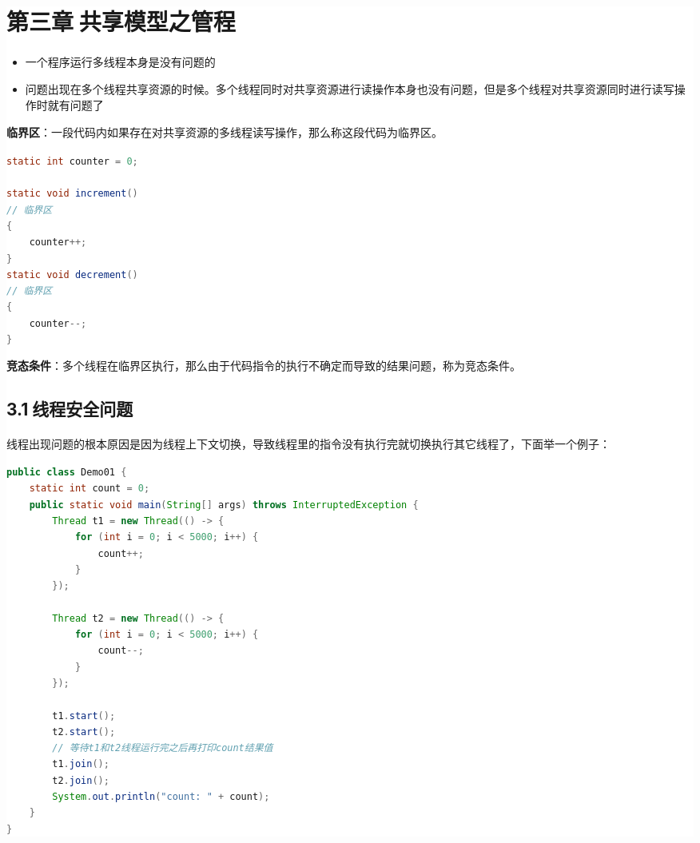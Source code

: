 # 第三章 共享模型之管程

- 一个程序运行多线程本身是没有问题的

- 问题出现在多个线程共享资源的时候。多个线程同时对共享资源进行读操作本身也没有问题，但是多个线程对共享资源同时进行读写操作时就有问题了


**临界区**：一段代码内如果存在对共享资源的多线程读写操作，那么称这段代码为临界区。

```java
static int counter = 0;

static void increment()
// 临界区
{
    counter++;
}
static void decrement()
// 临界区
{
    counter--;
}
```

**竞态条件**：多个线程在临界区执行，那么由于代码指令的执行不确定而导致的结果问题，称为竞态条件。

## 3.1 线程安全问题

线程出现问题的根本原因是因为线程上下文切换，导致线程里的指令没有执行完就切换执行其它线程了，下面举一个例子：

```java
public class Demo01 {
    static int count = 0;
    public static void main(String[] args) throws InterruptedException {
        Thread t1 = new Thread(() -> {
            for (int i = 0; i < 5000; i++) {
                count++;
            }
        });

        Thread t2 = new Thread(() -> {
            for (int i = 0; i < 5000; i++) {
                count--;
            }
        });

        t1.start();
        t2.start();
        // 等待t1和t2线程运行完之后再打印count结果值
        t1.join();
        t2.join();
        System.out.println("count: " + count);
    }
}
```
